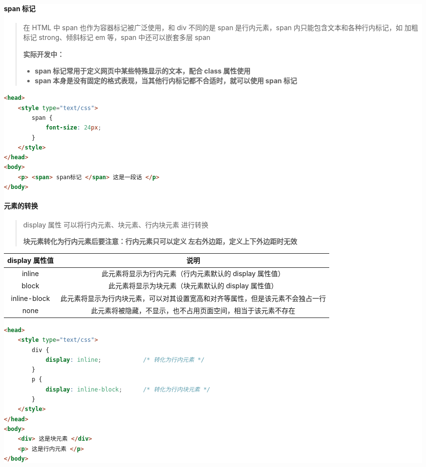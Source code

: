    

#### span 标记

> 在 HTML 中 span 也作为容器标记被广泛使用，和 div 不同的是 span 是行内元素，span 内只能包含文本和各种行内标记，如 加粗标记 strong、倾斜标记 em 等，span 中还可以嵌套多层 span
>
> **实际开发中：**
>
> - **span 标记常用于定义网页中某些特殊显示的文本，配合 class 属性使用**
> - **span 本身是没有固定的格式表现，当其他行内标记都不合适时，就可以使用 span 标记**

```html
<head>
    <style type="text/css">
        span {
            font-size: 24px;
        }
    </style>
</head>
<body>
    <p> <span> span标记 </span> 这是一段话 </p>
</body>
```



#### 元素的转换

> display 属性 可以将行内元素、块元素、行内块元素 进行转换
>
> **块元素转化为行内元素后要注意：行内元素只可以定义 左右外边距，定义上下外边距时无效**

| display 属性值 |                             说明                             |
| :------------: | :----------------------------------------------------------: |
|     inline     |   此元素将显示为行内元素（行内元素默认的 display 属性值）    |
|     block      |     此元素将显示为块元素（块元素默认的 display 属性值）      |
|  inline-block  | 此元素将显示为行内块元素，可以对其设置宽高和对齐等属性，但是该元素不会独占一行 |
|      none      | 此元素将被隐藏，不显示，也不占用页面空间，相当于该元素不存在 |

```html
<head>
    <style type="text/css">
        div {
            display: inline;			/* 转化为行内元素 */
        }
        p {
            display: inline-block;		/* 转化为行内块元素 */
        }
    </style>
</head>
<body>
    <div> 这是块元素 </div>
    <p> 这是行内元素 </p>
</body>
```
